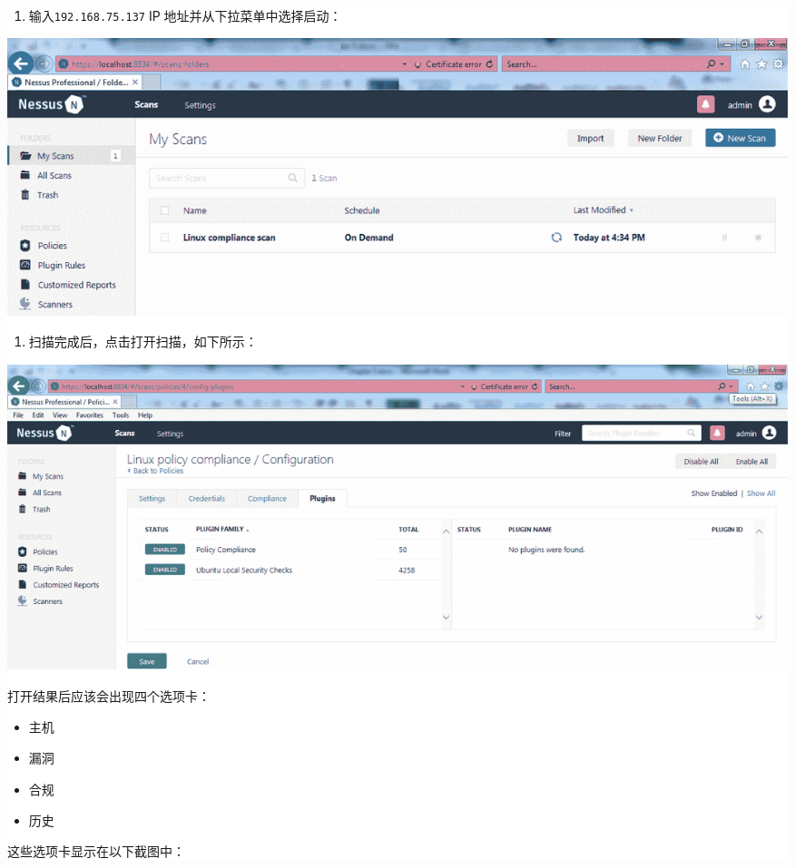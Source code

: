 1.  输入`192.168.75.137` IP 地址并从下拉菜单中选择启动：

![](img/08011ae2-173d-4bdf-adef-21fd26ca9069.png)

1.  扫描完成后，点击打开扫描，如下所示：

![](img/90d7c9d7-1c2e-44ec-9ebf-6940c84eb917.png)

打开结果后应该会出现四个选项卡：

+   主机

+   漏洞

+   合规

+   历史

这些选项卡显示在以下截图中：
